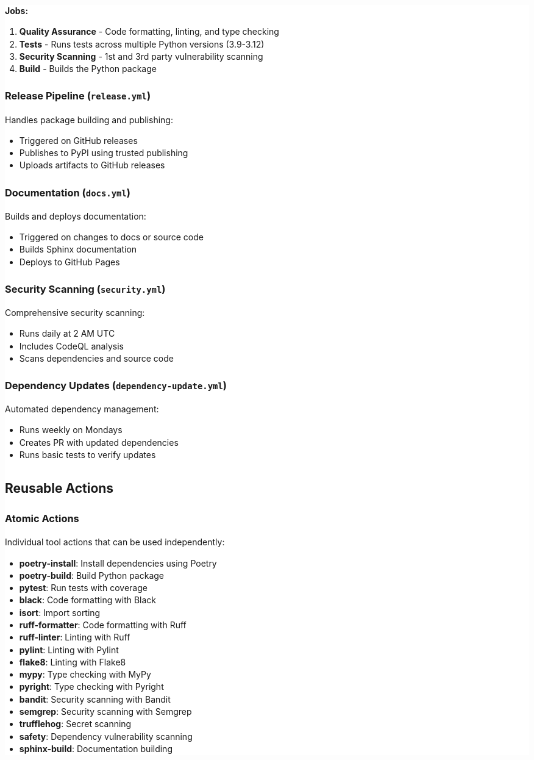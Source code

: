 **Jobs:**
1. **Quality Assurance** - Code formatting, linting, and type checking
2. **Tests** - Runs tests across multiple Python versions (3.9-3.12)
3. **Security Scanning** - 1st and 3rd party vulnerability scanning
4. **Build** - Builds the Python package

### Release Pipeline (`release.yml`)
Handles package building and publishing:
- Triggered on GitHub releases
- Publishes to PyPI using trusted publishing
- Uploads artifacts to GitHub releases

### Documentation (`docs.yml`)
Builds and deploys documentation:
- Triggered on changes to docs or source code
- Builds Sphinx documentation
- Deploys to GitHub Pages

### Security Scanning (`security.yml`)
Comprehensive security scanning:
- Runs daily at 2 AM UTC
- Includes CodeQL analysis
- Scans dependencies and source code

### Dependency Updates (`dependency-update.yml`)
Automated dependency management:
- Runs weekly on Mondays
- Creates PR with updated dependencies
- Runs basic tests to verify updates

## Reusable Actions

### Atomic Actions
Individual tool actions that can be used independently:

- **poetry-install**: Install dependencies using Poetry
- **poetry-build**: Build Python package
- **pytest**: Run tests with coverage
- **black**: Code formatting with Black
- **isort**: Import sorting
- **ruff-formatter**: Code formatting with Ruff
- **ruff-linter**: Linting with Ruff
- **pylint**: Linting with Pylint
- **flake8**: Linting with Flake8
- **mypy**: Type checking with MyPy
- **pyright**: Type checking with Pyright
- **bandit**: Security scanning with Bandit
- **semgrep**: Security scanning with Semgrep
- **trufflehog**: Secret scanning
- **safety**: Dependency vulnerability scanning
- **sphinx-build**: Documentation building
